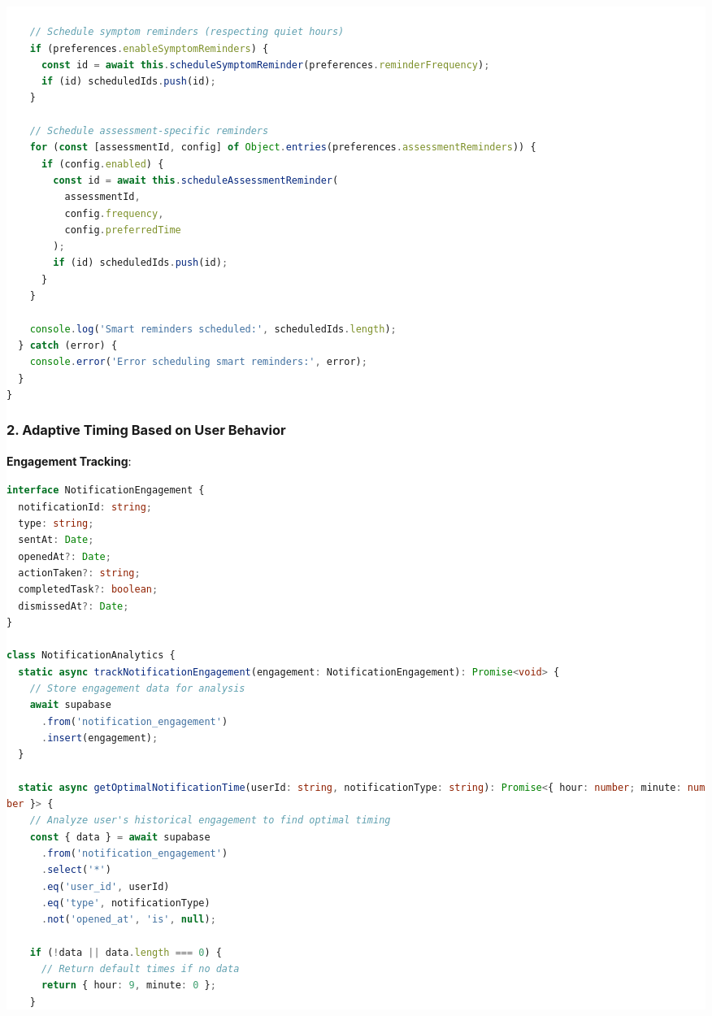 ```typescript

    // Schedule symptom reminders (respecting quiet hours)
    if (preferences.enableSymptomReminders) {
      const id = await this.scheduleSymptomReminder(preferences.reminderFrequency);
      if (id) scheduledIds.push(id);
    }

    // Schedule assessment-specific reminders
    for (const [assessmentId, config] of Object.entries(preferences.assessmentReminders)) {
      if (config.enabled) {
        const id = await this.scheduleAssessmentReminder(
          assessmentId,
          config.frequency,
          config.preferredTime
        );
        if (id) scheduledIds.push(id);
      }
    }

    console.log('Smart reminders scheduled:', scheduledIds.length);
  } catch (error) {
    console.error('Error scheduling smart reminders:', error);
  }
}
```

### 2. Adaptive Timing Based on User Behavior

**Engagement Tracking**:
```typescript
interface NotificationEngagement {
  notificationId: string;
  type: string;
  sentAt: Date;
  openedAt?: Date;
  actionTaken?: string;
  completedTask?: boolean;
  dismissedAt?: Date;
}

class NotificationAnalytics {
  static async trackNotificationEngagement(engagement: NotificationEngagement): Promise<void> {
    // Store engagement data for analysis
    await supabase
      .from('notification_engagement')
      .insert(engagement);
  }

  static async getOptimalNotificationTime(userId: string, notificationType: string): Promise<{ hour: number; minute: number }> {
    // Analyze user's historical engagement to find optimal timing
    const { data } = await supabase
      .from('notification_engagement')
      .select('*')
      .eq('user_id', userId)
      .eq('type', notificationType)
      .not('opened_at', 'is', null);

    if (!data || data.length === 0) {
      // Return default times if no data
      return { hour: 9, minute: 0 };
    }

```